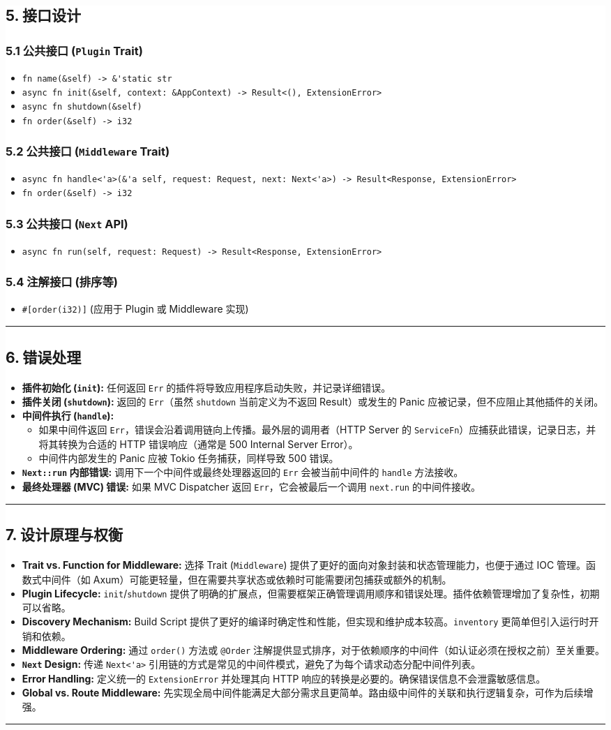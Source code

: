 
## 5. 接口设计

### 5.1 公共接口 (`Plugin` Trait)

- `fn name(&self) -> &'static str`
- `async fn init(&self, context: &AppContext) -> Result<(), ExtensionError>`
- `async fn shutdown(&self)`
- `fn order(&self) -> i32`

### 5.2 公共接口 (`Middleware` Trait)

- `async fn handle<'a>(&'a self, request: Request, next: Next<'a>) -> Result<Response, ExtensionError>`
- `fn order(&self) -> i32`

### 5.3 公共接口 (`Next` API)

- `async fn run(self, request: Request) -> Result<Response, ExtensionError>`

### 5.4 注解接口 (排序等)

- `#[order(i32)]` (应用于 Plugin 或 Middleware 实现)

---

## 6. 错误处理

- **插件初始化 (`init`):** 任何返回 `Err` 的插件将导致应用程序启动失败，并记录详细错误。
- **插件关闭 (`shutdown`):** 返回的 `Err`（虽然 `shutdown` 当前定义为不返回 Result）或发生的 Panic 应被记录，但不应阻止其他插件的关闭。
- **中间件执行 (`handle`):**
  - 如果中间件返回 `Err`，错误会沿着调用链向上传播。最外层的调用者（HTTP Server 的 `ServiceFn`）应捕获此错误，记录日志，并将其转换为合适的 HTTP 错误响应（通常是 500 Internal Server Error）。
  - 中间件内部发生的 Panic 应被 Tokio 任务捕获，同样导致 500 错误。
- **`Next::run` 内部错误:** 调用下一个中间件或最终处理器返回的 `Err` 会被当前中间件的 `handle` 方法接收。
- **最终处理器 (MVC) 错误:** 如果 MVC Dispatcher 返回 `Err`，它会被最后一个调用 `next.run` 的中间件接收。

---

## 7. 设计原理与权衡

- **Trait vs. Function for Middleware:** 选择 Trait (`Middleware`) 提供了更好的面向对象封装和状态管理能力，也便于通过 IOC 管理。函数式中间件（如 Axum）可能更轻量，但在需要共享状态或依赖时可能需要闭包捕获或额外的机制。
- **Plugin Lifecycle:** `init`/`shutdown` 提供了明确的扩展点，但需要框架正确管理调用顺序和错误处理。插件依赖管理增加了复杂性，初期可以省略。
- **Discovery Mechanism:** Build Script 提供了更好的编译时确定性和性能，但实现和维护成本较高。`inventory` 更简单但引入运行时开销和依赖。
- **Middleware Ordering:** 通过 `order()` 方法或 `@Order` 注解提供显式排序，对于依赖顺序的中间件（如认证必须在授权之前）至关重要。
- **`Next` Design:** 传递 `Next<'a>` 引用链的方式是常见的中间件模式，避免了为每个请求动态分配中间件列表。
- **Error Handling:** 定义统一的 `ExtensionError` 并处理其向 HTTP 响应的转换是必要的。确保错误信息不会泄露敏感信息。
- **Global vs. Route Middleware:** 先实现全局中间件能满足大部分需求且更简单。路由级中间件的关联和执行逻辑复杂，可作为后续增强。

---
